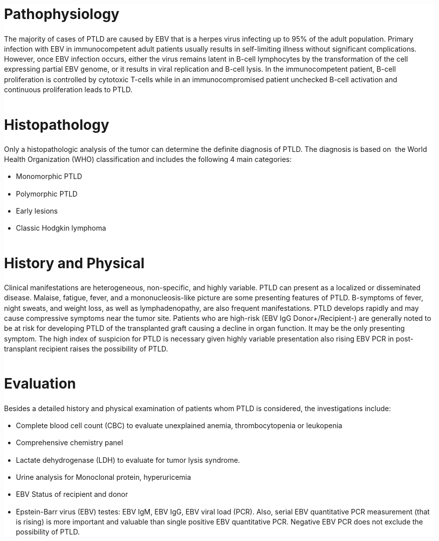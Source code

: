 # Pathophysiology

The majority of cases of PTLD are caused by EBV that is a herpes virus infecting up to 95% of the adult population. Primary infection with EBV in immunocompetent adult patients usually results in self-limiting illness without significant complications. However, once EBV infection occurs, either the virus remains latent in B-cell lymphocytes by the transformation of the cell expressing partial EBV genome, or it results in viral replication and B-cell lysis. In the immunocompetent patient, B-cell proliferation is controlled by cytotoxic T-cells while in an immunocompromised patient unchecked B-cell activation and continuous proliferation leads to PTLD.

# Histopathology

Only a histopathologic analysis of the tumor can determine the definite diagnosis of PTLD. The diagnosis is based on  the World Health Organization (WHO) classification and includes the following 4 main categories:

- Monomorphic PTLD

- Polymorphic PTLD

- Early lesions

- Classic Hodgkin lymphoma

# History and Physical

Clinical manifestations are heterogeneous, non-specific, and highly variable. PTLD can present as a localized or disseminated disease. Malaise, fatigue, fever, and a mononucleosis-like picture are some presenting features of PTLD. B-symptoms of fever, night sweats, and weight loss, as well as lymphadenopathy, are also frequent manifestations. PTLD develops rapidly and may cause compressive symptoms near the tumor site. Patients who are high-risk (EBV IgG Donor+/Recipient-) are generally noted to be at risk for developing PTLD of the transplanted graft causing a decline in organ function. It may be the only presenting symptom. The high index of suspicion for PTLD is necessary given highly variable presentation also rising EBV PCR in post-transplant recipient raises the possibility of PTLD.

# Evaluation

Besides a detailed history and physical examination of patients whom PTLD is considered, the investigations include:

- Complete blood cell count (CBC) to evaluate unexplained anemia, thrombocytopenia or leukopenia

- Comprehensive chemistry panel

- Lactate dehydrogenase (LDH) to evaluate for tumor lysis syndrome.

- Urine analysis for Monoclonal protein, hyperuricemia

- EBV Status of recipient and donor

- Epstein-Barr virus (EBV) testes: EBV IgM, EBV IgG, EBV viral load (PCR). Also, serial EBV quantitative PCR measurement (that is rising) is more important and valuable than single positive EBV quantitative PCR. Negative EBV PCR does not exclude the possibility of PTLD.
